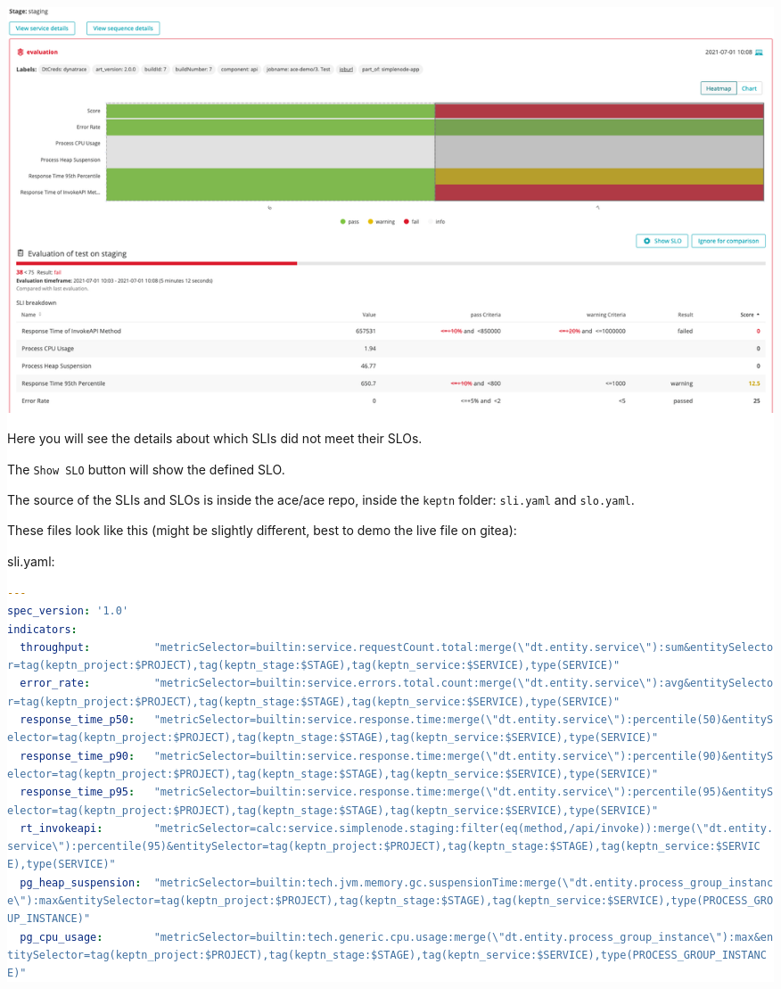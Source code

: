 ![Keptn Bridge](assets/jenkins_ace-demo_keptnbridge.png)

Here you will see the details about which SLIs did not meet their SLOs.

The `Show SLO` button will show the defined SLO.

The source of the SLIs and SLOs is inside the ace/ace repo, inside the `keptn` folder: `sli.yaml` and `slo.yaml`.

These files look like this (might be slightly different, best to demo the live file on gitea):

sli.yaml:
```yaml
---
spec_version: '1.0'
indicators:
  throughput:          "metricSelector=builtin:service.requestCount.total:merge(\"dt.entity.service\"):sum&entitySelector=tag(keptn_project:$PROJECT),tag(keptn_stage:$STAGE),tag(keptn_service:$SERVICE),type(SERVICE)"
  error_rate:          "metricSelector=builtin:service.errors.total.count:merge(\"dt.entity.service\"):avg&entitySelector=tag(keptn_project:$PROJECT),tag(keptn_stage:$STAGE),tag(keptn_service:$SERVICE),type(SERVICE)"
  response_time_p50:   "metricSelector=builtin:service.response.time:merge(\"dt.entity.service\"):percentile(50)&entitySelector=tag(keptn_project:$PROJECT),tag(keptn_stage:$STAGE),tag(keptn_service:$SERVICE),type(SERVICE)"
  response_time_p90:   "metricSelector=builtin:service.response.time:merge(\"dt.entity.service\"):percentile(90)&entitySelector=tag(keptn_project:$PROJECT),tag(keptn_stage:$STAGE),tag(keptn_service:$SERVICE),type(SERVICE)"
  response_time_p95:   "metricSelector=builtin:service.response.time:merge(\"dt.entity.service\"):percentile(95)&entitySelector=tag(keptn_project:$PROJECT),tag(keptn_stage:$STAGE),tag(keptn_service:$SERVICE),type(SERVICE)"
  rt_invokeapi:        "metricSelector=calc:service.simplenode.staging:filter(eq(method,/api/invoke)):merge(\"dt.entity.service\"):percentile(95)&entitySelector=tag(keptn_project:$PROJECT),tag(keptn_stage:$STAGE),tag(keptn_service:$SERVICE),type(SERVICE)"
  pg_heap_suspension:  "metricSelector=builtin:tech.jvm.memory.gc.suspensionTime:merge(\"dt.entity.process_group_instance\"):max&entitySelector=tag(keptn_project:$PROJECT),tag(keptn_stage:$STAGE),tag(keptn_service:$SERVICE),type(PROCESS_GROUP_INSTANCE)"
  pg_cpu_usage:        "metricSelector=builtin:tech.generic.cpu.usage:merge(\"dt.entity.process_group_instance\"):max&entitySelector=tag(keptn_project:$PROJECT),tag(keptn_stage:$STAGE),tag(keptn_service:$SERVICE),type(PROCESS_GROUP_INSTANCE)"
```

